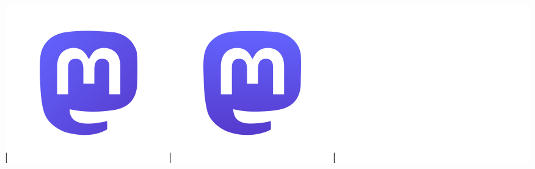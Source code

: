| <img src="/images/svg/mastodon.svg" width="256" />                           | <img src="/images/reference/mastodon.svg" width="256" />                               |